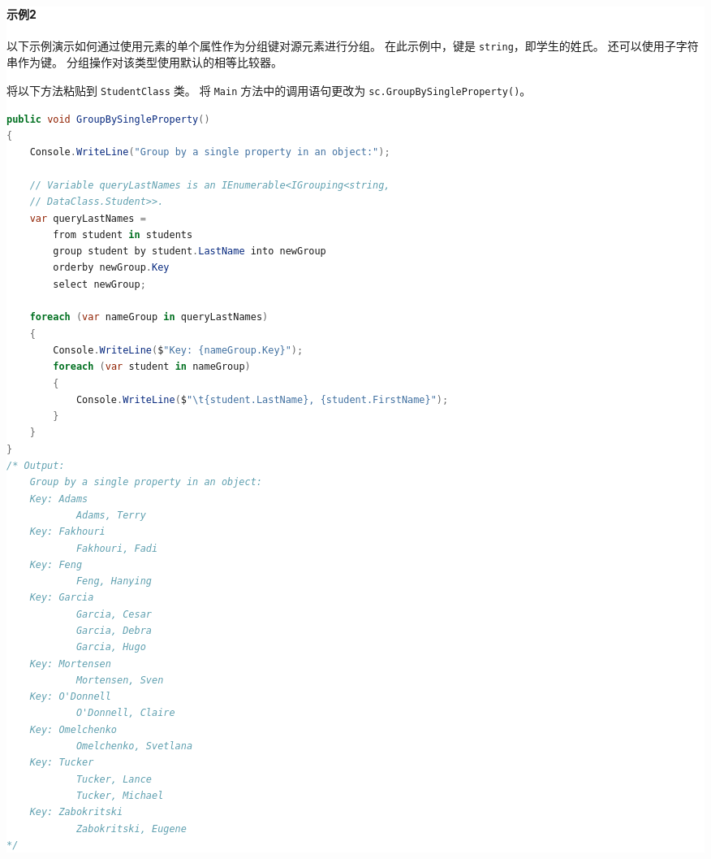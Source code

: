 #### 示例2

以下示例演示如何通过使用元素的单个属性作为分组键对源元素进行分组。 在此示例中，键是 `string`，即学生的姓氏。 还可以使用子字符串作为键。 分组操作对该类型使用默认的相等比较器。

将以下方法粘贴到 `StudentClass` 类。 将 `Main` 方法中的调用语句更改为 `sc.GroupBySingleProperty()`。

```csharp
public void GroupBySingleProperty()
{
    Console.WriteLine("Group by a single property in an object:");

    // Variable queryLastNames is an IEnumerable<IGrouping<string, 
    // DataClass.Student>>. 
    var queryLastNames =
        from student in students
        group student by student.LastName into newGroup
        orderby newGroup.Key
        select newGroup;

    foreach (var nameGroup in queryLastNames)
    {
        Console.WriteLine($"Key: {nameGroup.Key}");
        foreach (var student in nameGroup)
        {
            Console.WriteLine($"\t{student.LastName}, {student.FirstName}");
        }
    }
}
/* Output:
    Group by a single property in an object:
    Key: Adams
            Adams, Terry
    Key: Fakhouri
            Fakhouri, Fadi
    Key: Feng
            Feng, Hanying
    Key: Garcia
            Garcia, Cesar
            Garcia, Debra
            Garcia, Hugo
    Key: Mortensen
            Mortensen, Sven
    Key: O'Donnell
            O'Donnell, Claire
    Key: Omelchenko
            Omelchenko, Svetlana
    Key: Tucker
            Tucker, Lance
            Tucker, Michael
    Key: Zabokritski
            Zabokritski, Eugene
*/
```
